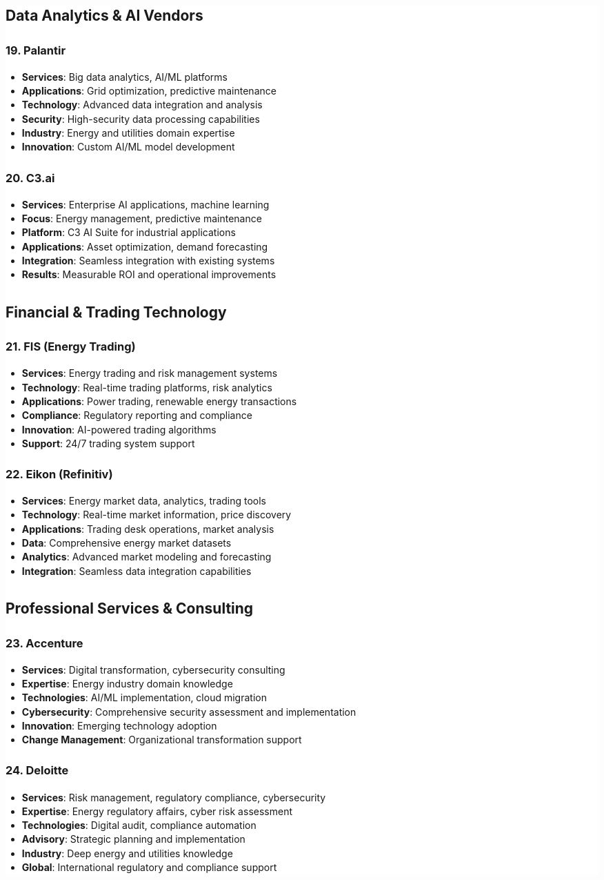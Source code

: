 ## Data Analytics & AI Vendors

### 19. Palantir
- **Services**: Big data analytics, AI/ML platforms
- **Applications**: Grid optimization, predictive maintenance
- **Technology**: Advanced data integration and analysis
- **Security**: High-security data processing capabilities
- **Industry**: Energy and utilities domain expertise
- **Innovation**: Custom AI/ML model development

### 20. C3.ai
- **Services**: Enterprise AI applications, machine learning
- **Focus**: Energy management, predictive maintenance
- **Platform**: C3 AI Suite for industrial applications
- **Applications**: Asset optimization, demand forecasting
- **Integration**: Seamless integration with existing systems
- **Results**: Measurable ROI and operational improvements

## Financial & Trading Technology

### 21. FIS (Energy Trading)
- **Services**: Energy trading and risk management systems
- **Technology**: Real-time trading platforms, risk analytics
- **Applications**: Power trading, renewable energy transactions
- **Compliance**: Regulatory reporting and compliance
- **Innovation**: AI-powered trading algorithms
- **Support**: 24/7 trading system support

### 22. Eikon (Refinitiv)
- **Services**: Energy market data, analytics, trading tools
- **Technology**: Real-time market information, price discovery
- **Applications**: Trading desk operations, market analysis
- **Data**: Comprehensive energy market datasets
- **Analytics**: Advanced market modeling and forecasting
- **Integration**: Seamless data integration capabilities

## Professional Services & Consulting

### 23. Accenture
- **Services**: Digital transformation, cybersecurity consulting
- **Expertise**: Energy industry domain knowledge
- **Technologies**: AI/ML implementation, cloud migration
- **Cybersecurity**: Comprehensive security assessment and implementation
- **Innovation**: Emerging technology adoption
- **Change Management**: Organizational transformation support

### 24. Deloitte
- **Services**: Risk management, regulatory compliance, cybersecurity
- **Expertise**: Energy regulatory affairs, cyber risk assessment
- **Technologies**: Digital audit, compliance automation
- **Advisory**: Strategic planning and implementation
- **Industry**: Deep energy and utilities knowledge
- **Global**: International regulatory and compliance support
